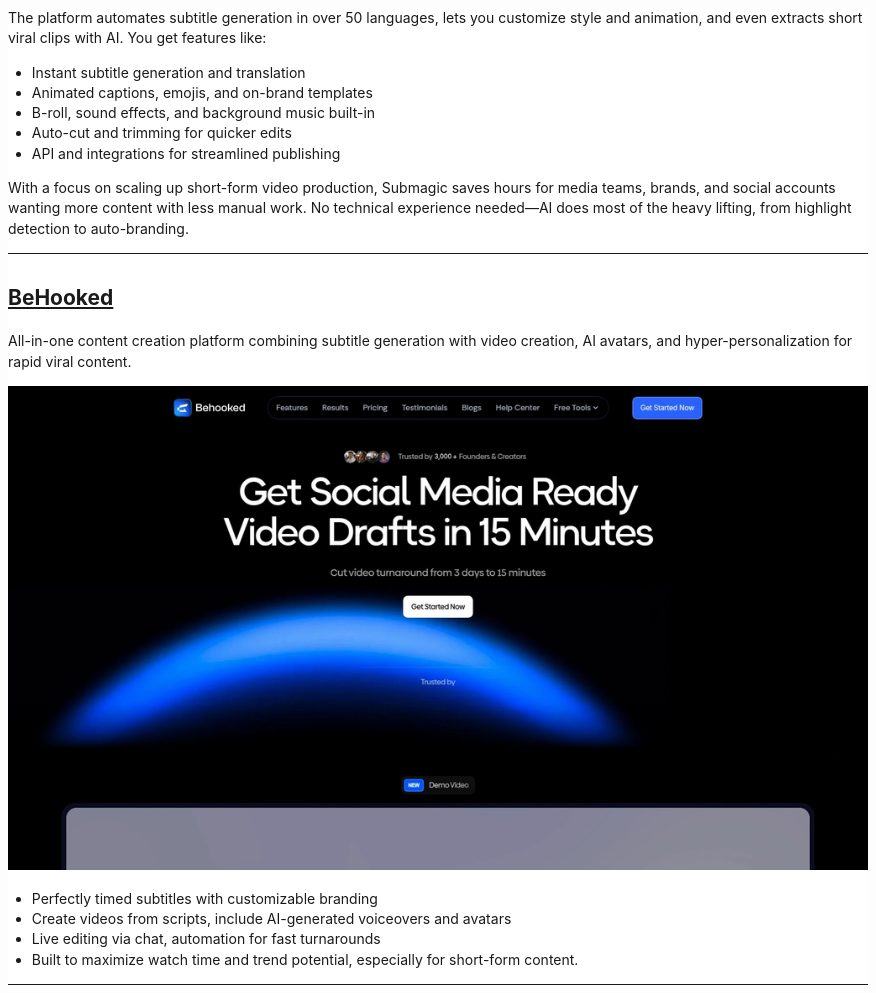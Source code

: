 
The platform automates subtitle generation in over 50 languages, lets you customize style and animation, and even extracts short viral clips with AI. You get features like:

- Instant subtitle generation and translation
- Animated captions, emojis, and on-brand templates
- B-roll, sound effects, and background music built-in
- Auto-cut and trimming for quicker edits
- API and integrations for streamlined publishing

With a focus on scaling up short-form video production, Submagic saves hours for media teams, brands, and social accounts wanting more content with less manual work. No technical experience needed—AI does most of the heavy lifting, from highlight detection to auto-branding.

***

## [BeHooked](https://behooked.co)

All-in-one content creation platform combining subtitle generation with video creation, AI avatars, and hyper-personalization for rapid viral content.

![BeHooked Screenshot](image/behooked.webp)


- Perfectly timed subtitles with customizable branding
- Create videos from scripts, include AI-generated voiceovers and avatars
- Live editing via chat, automation for fast turnarounds
- Built to maximize watch time and trend potential, especially for short-form content.

***
